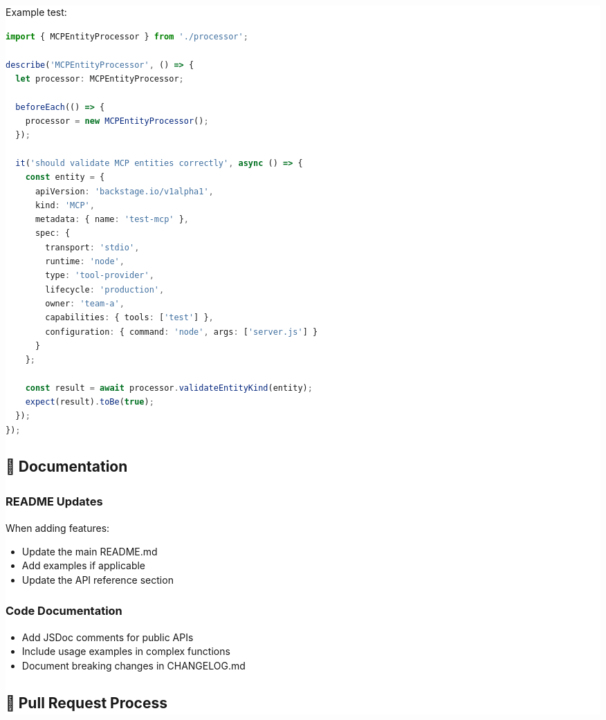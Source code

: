 Example test:

```typescript
import { MCPEntityProcessor } from './processor';

describe('MCPEntityProcessor', () => {
  let processor: MCPEntityProcessor;

  beforeEach(() => {
    processor = new MCPEntityProcessor();
  });

  it('should validate MCP entities correctly', async () => {
    const entity = {
      apiVersion: 'backstage.io/v1alpha1',
      kind: 'MCP',
      metadata: { name: 'test-mcp' },
      spec: {
        transport: 'stdio',
        runtime: 'node',
        type: 'tool-provider',
        lifecycle: 'production',
        owner: 'team-a',
        capabilities: { tools: ['test'] },
        configuration: { command: 'node', args: ['server.js'] }
      }
    };

    const result = await processor.validateEntityKind(entity);
    expect(result).toBe(true);
  });
});
```

## 📝 Documentation

### README Updates

When adding features:
- Update the main README.md
- Add examples if applicable
- Update the API reference section

### Code Documentation

- Add JSDoc comments for public APIs
- Include usage examples in complex functions
- Document breaking changes in CHANGELOG.md

## 🚀 Pull Request Process
